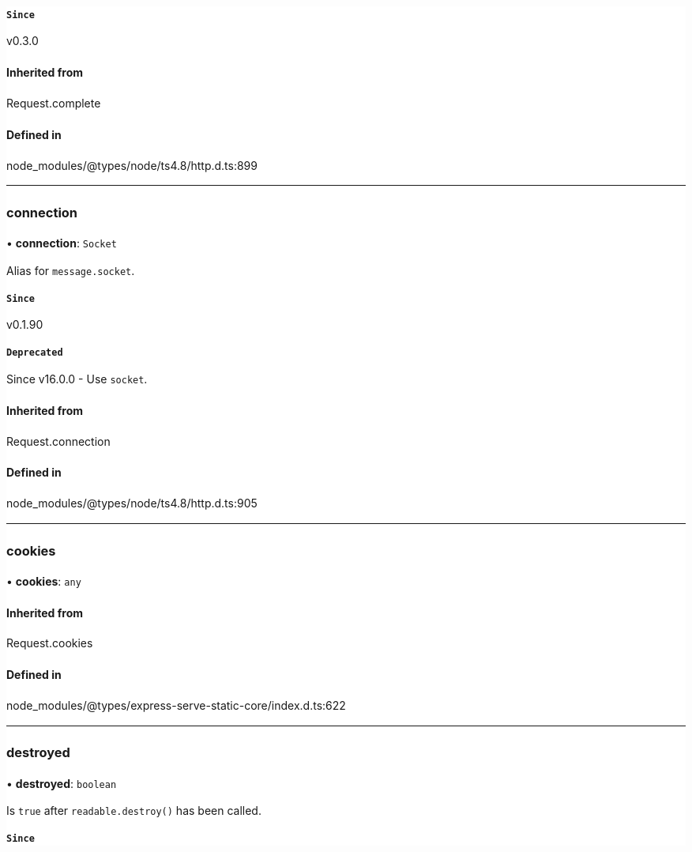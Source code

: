 **`Since`**

v0.3.0

#### Inherited from

Request.complete

#### Defined in

node_modules/@types/node/ts4.8/http.d.ts:899

___

### connection

• **connection**: `Socket`

Alias for `message.socket`.

**`Since`**

v0.1.90

**`Deprecated`**

Since v16.0.0 - Use `socket`.

#### Inherited from

Request.connection

#### Defined in

node_modules/@types/node/ts4.8/http.d.ts:905

___

### cookies

• **cookies**: `any`

#### Inherited from

Request.cookies

#### Defined in

node_modules/@types/express-serve-static-core/index.d.ts:622

___

### destroyed

• **destroyed**: `boolean`

Is `true` after `readable.destroy()` has been called.

**`Since`**
